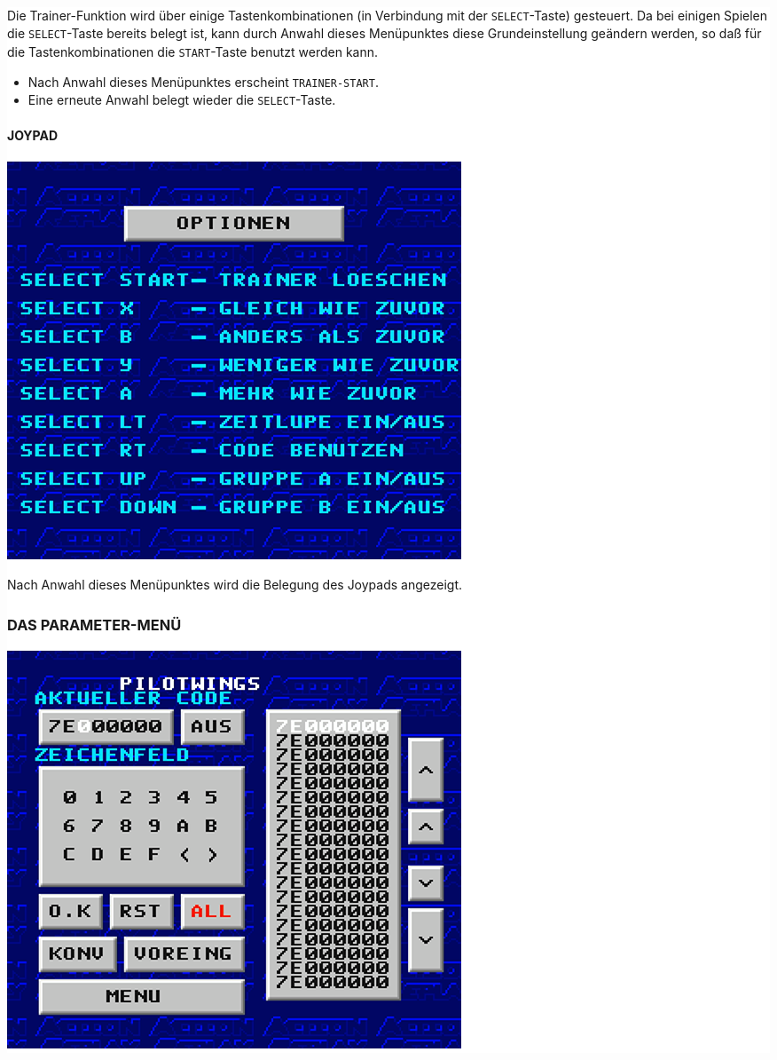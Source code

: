 Die Trainer-Funktion wird über einige Tastenkombinationen (in Verbindung mit der `SELECT`-Taste) gesteuert. Da bei einigen Spielen die `SELECT`-Taste bereits belegt ist, kann durch Anwahl dieses Menüpunktes diese Grundeinstellung geändern werden, so daß für die Tastenkombinationen die `START`-Taste benutzt werden kann.

- Nach Anwahl dieses Menüpunktes erscheint `TRAINER-START`.
- Eine erneute Anwahl belegt wieder die `SELECT`-Taste.

#### <a name="joypad"></a> JOYPAD

![Joypad](./ui/clean/clean-joypad.png)

Nach Anwahl dieses Menüpunktes wird die Belegung des Joypads angezeigt.

### <a name="param"></a> DAS PARAMETER-MENÜ

![Parameter](./ui/clean/clean-codes.png)
